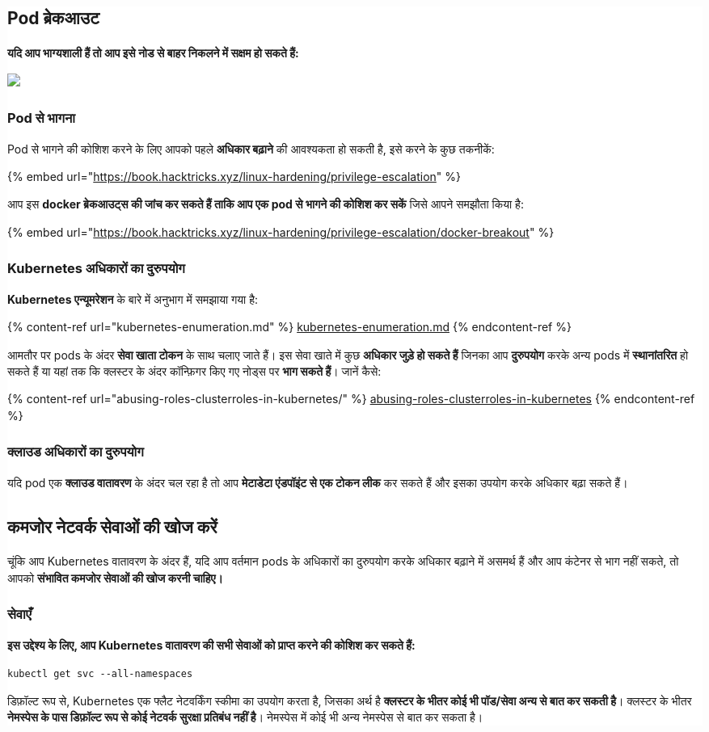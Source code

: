 ## **Pod ब्रेकआउट**

**यदि आप भाग्यशाली हैं तो आप इसे नोड से बाहर निकलने में सक्षम हो सकते हैं:**

![](https://sickrov.github.io/media/Screenshot-161.jpg)

### Pod से भागना

Pod से भागने की कोशिश करने के लिए आपको पहले **अधिकार बढ़ाने** की आवश्यकता हो सकती है, इसे करने के कुछ तकनीकें:

{% embed url="https://book.hacktricks.xyz/linux-hardening/privilege-escalation" %}

आप इस **docker ब्रेकआउट्स की जांच कर सकते हैं ताकि आप एक pod से भागने की कोशिश कर सकें** जिसे आपने समझौता किया है:

{% embed url="https://book.hacktricks.xyz/linux-hardening/privilege-escalation/docker-breakout" %}

### Kubernetes अधिकारों का दुरुपयोग

**Kubernetes एन्यूमरेशन** के बारे में अनुभाग में समझाया गया है:

{% content-ref url="kubernetes-enumeration.md" %}
[kubernetes-enumeration.md](kubernetes-enumeration.md)
{% endcontent-ref %}

आमतौर पर pods के अंदर **सेवा खाता टोकन** के साथ चलाए जाते हैं। इस सेवा खाते में कुछ **अधिकार जुड़े हो सकते हैं** जिनका आप **दुरुपयोग** करके अन्य pods में **स्थानांतरित** हो सकते हैं या यहां तक कि क्लस्टर के अंदर कॉन्फ़िगर किए गए नोड्स पर **भाग सकते हैं**। जानें कैसे:

{% content-ref url="abusing-roles-clusterroles-in-kubernetes/" %}
[abusing-roles-clusterroles-in-kubernetes](abusing-roles-clusterroles-in-kubernetes/)
{% endcontent-ref %}

### क्लाउड अधिकारों का दुरुपयोग

यदि pod एक **क्लाउड वातावरण** के अंदर चल रहा है तो आप **मेटाडेटा एंडपॉइंट से एक टोकन लीक** कर सकते हैं और इसका उपयोग करके अधिकार बढ़ा सकते हैं।

## कमजोर नेटवर्क सेवाओं की खोज करें

चूंकि आप Kubernetes वातावरण के अंदर हैं, यदि आप वर्तमान pods के अधिकारों का दुरुपयोग करके अधिकार बढ़ाने में असमर्थ हैं और आप कंटेनर से भाग नहीं सकते, तो आपको **संभावित कमजोर सेवाओं की खोज करनी चाहिए।**

### सेवाएँ

**इस उद्देश्य के लिए, आप Kubernetes वातावरण की सभी सेवाओं को प्राप्त करने की कोशिश कर सकते हैं:**
```
kubectl get svc --all-namespaces
```
डिफ़ॉल्ट रूप से, Kubernetes एक फ्लैट नेटवर्किंग स्कीमा का उपयोग करता है, जिसका अर्थ है **क्लस्टर के भीतर कोई भी पॉड/सेवा अन्य से बात कर सकती है**। क्लस्टर के भीतर **नेमस्पेस के पास डिफ़ॉल्ट रूप से कोई नेटवर्क सुरक्षा प्रतिबंध नहीं है**। नेमस्पेस में कोई भी अन्य नेमस्पेस से बात कर सकता है।
